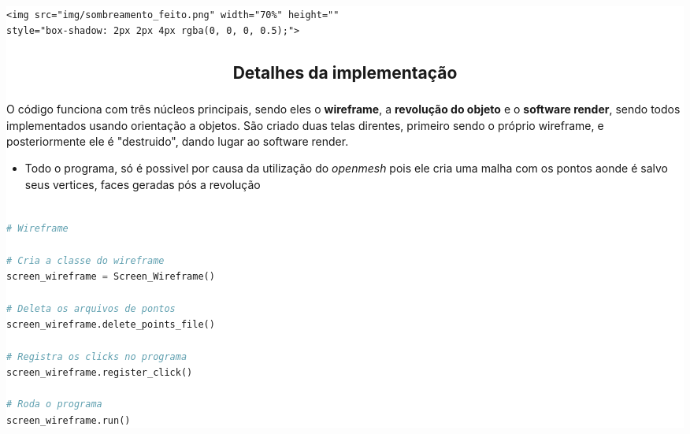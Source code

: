     <img src="img/sombreamento_feito.png" width="70%" height="" 
    style="box-shadow: 2px 2px 4px rgba(0, 0, 0, 0.5);">
</p>


## <p align="center">Detalhes da implementação</p>

O código funciona com três núcleos principais, sendo eles o **wireframe**, a **revolução do objeto** e o **software render**, sendo todos implementados usando orientação a objetos. São criado duas telas direntes, primeiro sendo o próprio wireframe, e posteriormente ele é "destruido", dando lugar ao software render.

- Todo o programa, só é possivel por causa da utilização do *openmesh* pois ele cria uma malha com os pontos aonde é salvo seus vertices, faces geradas pós a revolução

```python	

# Wireframe
    
# Cria a classe do wireframe
screen_wireframe = Screen_Wireframe()

# Deleta os arquivos de pontos
screen_wireframe.delete_points_file()

# Registra os clicks no programa
screen_wireframe.register_click()

# Roda o programa
screen_wireframe.run()
```